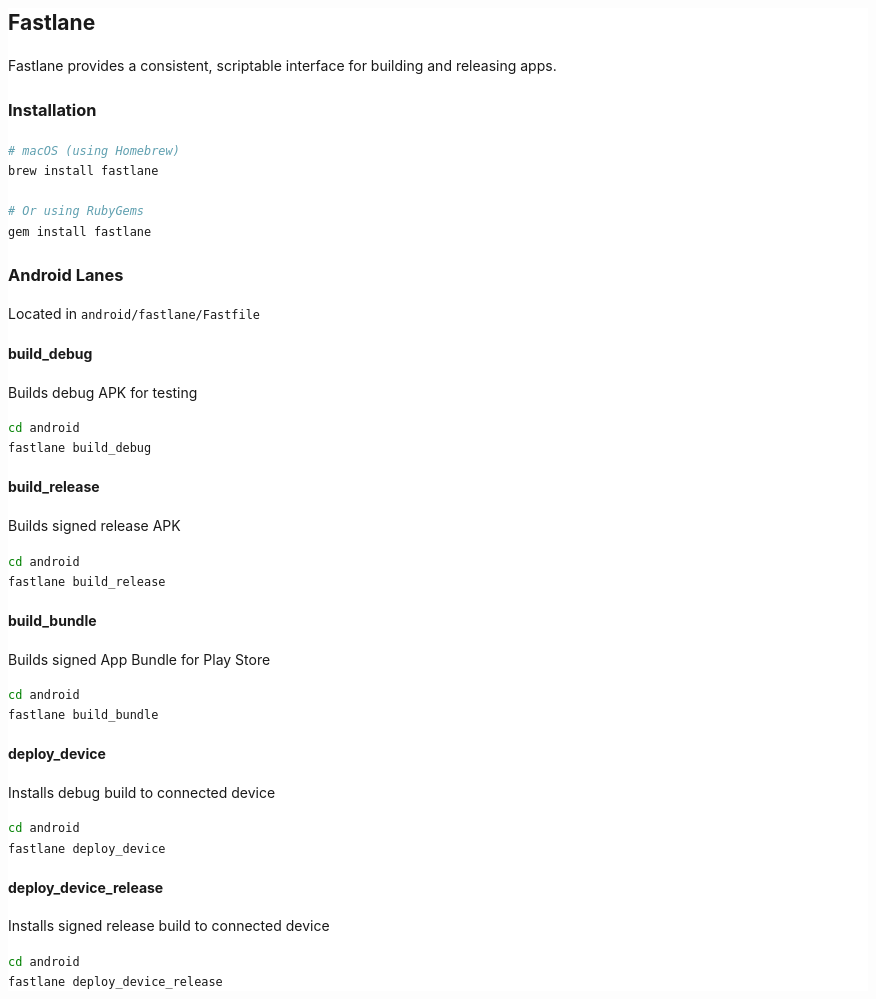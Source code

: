 
## Fastlane

Fastlane provides a consistent, scriptable interface for building and releasing apps.

### Installation

```bash
# macOS (using Homebrew)
brew install fastlane

# Or using RubyGems
gem install fastlane
```

### Android Lanes

Located in `android/fastlane/Fastfile`

#### build_debug
Builds debug APK for testing
```bash
cd android
fastlane build_debug
```

#### build_release
Builds signed release APK
```bash
cd android
fastlane build_release
```

#### build_bundle
Builds signed App Bundle for Play Store
```bash
cd android
fastlane build_bundle
```

#### deploy_device
Installs debug build to connected device
```bash
cd android
fastlane deploy_device
```

#### deploy_device_release
Installs signed release build to connected device
```bash
cd android
fastlane deploy_device_release
```
